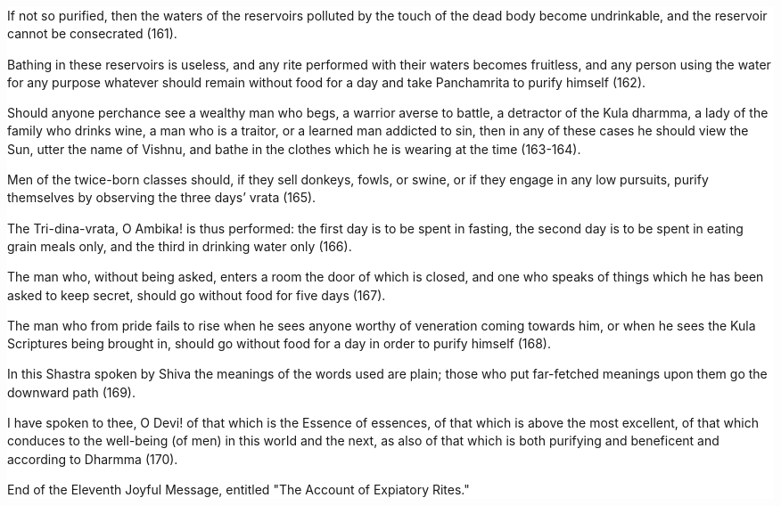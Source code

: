 If not so purified, then the waters of the reservoirs polluted by the touch of the dead body become undrinkable, and the reservoir cannot be consecrated (161).

Bathing in these reservoirs is useless, and any rite performed with their waters becomes fruitless, and any person using the water for any purpose whatever should remain without food for a day and take Panchamrita to purify himself (162).

Should anyone perchance see a wealthy man who begs, a warrior averse to battle, a detractor of the Kula dharmma, a lady of the family who drinks wine, a man who is a traitor, or a learned man addicted to sin, then in any of these cases he should view the Sun, utter the name of Vishnu, and bathe in the clothes which he is wearing at the time (163-164).

Men of the twice-born classes should, if they sell donkeys, fowls, or swine, or if they engage in any low pursuits, purify themselves by observing the three days’ vrata (165).

The Tri-dina-vrata, O Ambika! is thus performed: the first day is to be spent in fasting, the second day is to be spent in eating grain meals only, and the third in drinking water only (166).

The man who, without being asked, enters a room the door of which is closed, and one who speaks of things which he has been asked to keep secret, should go without food for five days (167).

The man who from pride fails to rise when he sees anyone worthy of veneration coming towards him, or when he sees the Kula Scriptures being brought in, should go without food for a day in order to purify himself (168).

In this Shastra spoken by Shiva the meanings of the words used are plain; those who put far-fetched meanings upon them go the downward path (169).

I have spoken to thee, O Devi! of that which is the Essence of essences, of that which is above the most excellent, of that which conduces to the well-being (of men) in this worId and the next, as also of that which is both purifying and beneficent and according to Dharmma (170).

End of the Eleventh Joyful Message, entitled "The Account of Expiatory Rites."

